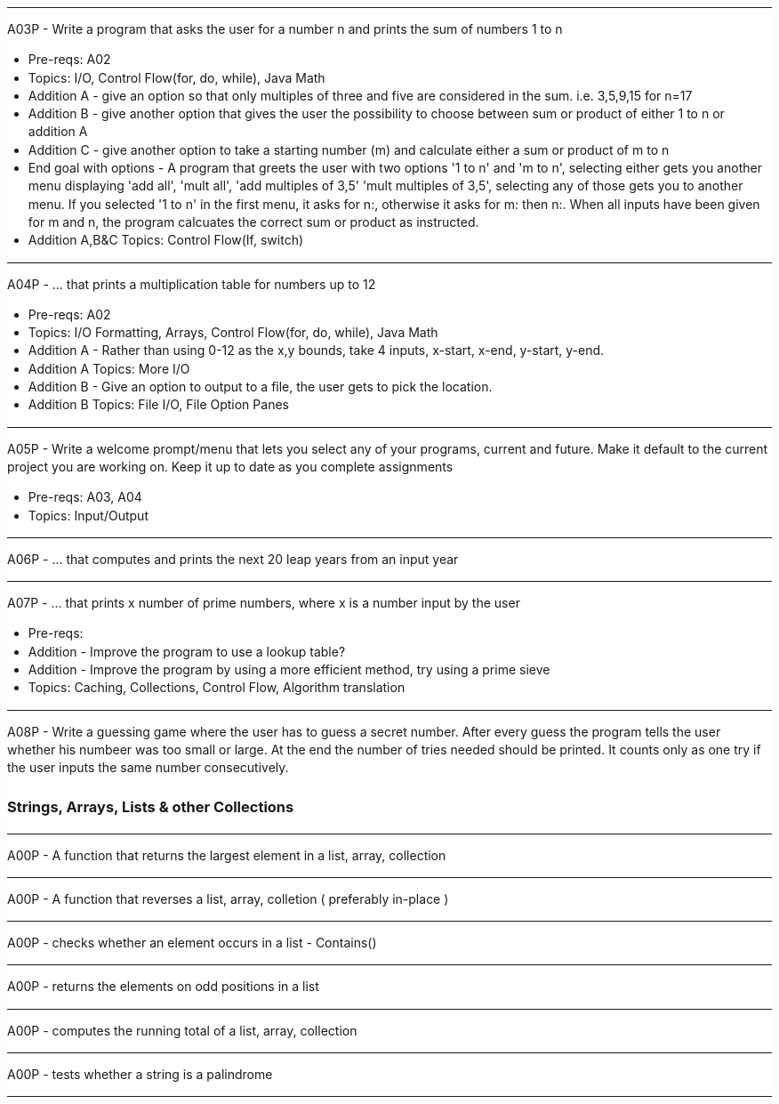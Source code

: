 - - -
A03P - Write a program that asks the user for a number n and prints the sum of numbers 1 to n
* Pre-reqs: A02
* Topics: I/O, Control Flow(for, do, while), Java Math
* Addition A - give an option so that only multiples of three and five are considered in the sum. i.e. 3,5,9,15 for n=17
* Addition B - give another option that gives the user the possibility to choose between sum or product of either 1 to n or addition A
* Addition C - give another option to take a starting number (m) and calculate either a sum or product of m to n
* End goal with options - A program that greets the user with two options '1 to n' and 'm to n', selecting either
gets you another menu displaying 'add all', 'mult all', 'add multiples of 3,5' 'mult multiples of 3,5', selecting any of
those gets you to another menu. If you selected '1 to n' in the first menu, it asks for n:, otherwise it asks for m: then n:.
When all inputs have been given for m and n, the program calcuates the correct sum or product as instructed.
* Addition A,B&C Topics: Control Flow(If, switch)

- - -
A04P - ... that prints a multiplication table for numbers up to 12
* Pre-reqs: A02
* Topics: I/O Formatting, Arrays, Control Flow(for, do, while), Java Math
* Addition A - Rather than using 0-12 as the x,y bounds, take 4 inputs, x-start, x-end, y-start, y-end. 
* Addition A Topics: More I/O
* Addition B - Give an option to output to a file, the user gets to pick the location.
* Addition B Topics: File I/O, File Option Panes

- - -
A05P - Write a welcome prompt/menu that lets you select any of your programs, current and future. Make it default to the current project you are working on. Keep it up to date as you complete assignments
* Pre-reqs: A03, A04
* Topics: Input/Output

- - -
A06P - ... that computes and prints the next 20 leap years from an input year

- - -
A07P - ... that prints x number of prime numbers, where x is a number input by the user
* Pre-reqs: 
* Addition - Improve the program to use a lookup table?
* Addition - Improve the program by using a more efficient method, try using a prime sieve
* Topics: Caching, Collections, Control Flow, Algorithm translation

- - -
A08P - Write a guessing game where the user has to guess a secret number. After every guess the program tells the user whether his numbeer was too small or large. At the end the number of tries needed should be printed. It counts only as one try if the user inputs the same number consecutively.

### Strings, Arrays, Lists & other Collections ####
- - -
A00P - A function that returns the largest element in a list, array, collection
- - -
A00P - A function that reverses a list, array, colletion ( preferably in-place )
- - -
A00P - checks whether an element occurs in a list - Contains()
- - -
A00P - returns the elements on odd positions in a list
- - -
A00P - computes the running total of a list, array, collection
- - -
A00P - tests whether a string is a palindrome
- - -